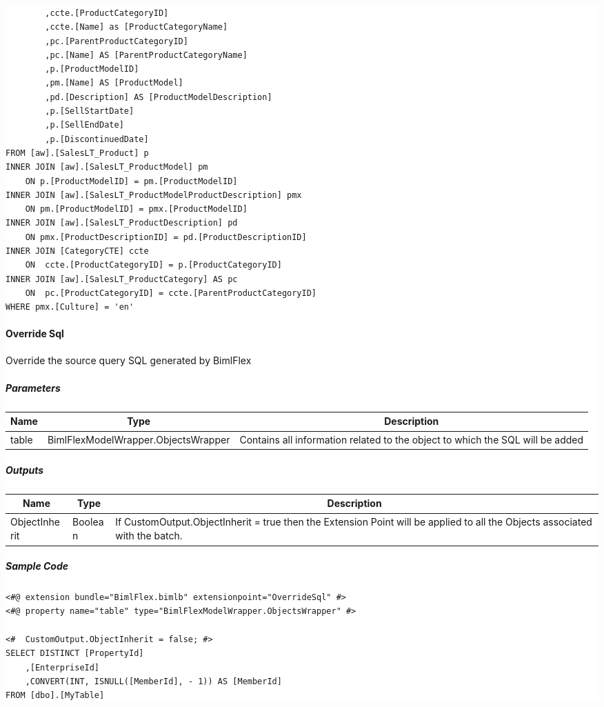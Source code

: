 ```biml
		,ccte.[ProductCategoryID] 
		,ccte.[Name] as [ProductCategoryName]
		,pc.[ParentProductCategoryID]
		,pc.[Name] AS [ParentProductCategoryName]
		,p.[ProductModelID]
		,pm.[Name] AS [ProductModel] 
		,pd.[Description] AS [ProductModelDescription]
		,p.[SellStartDate]
		,p.[SellEndDate]
		,p.[DiscontinuedDate]
FROM [aw].[SalesLT_Product] p 
INNER JOIN [aw].[SalesLT_ProductModel] pm 
	ON p.[ProductModelID] = pm.[ProductModelID] 
INNER JOIN [aw].[SalesLT_ProductModelProductDescription] pmx 
	ON pm.[ProductModelID] = pmx.[ProductModelID] 
INNER JOIN [aw].[SalesLT_ProductDescription] pd 
	ON pmx.[ProductDescriptionID] = pd.[ProductDescriptionID]
INNER JOIN [CategoryCTE] ccte
	ON	ccte.[ProductCategoryID] = p.[ProductCategoryID]
INNER JOIN [aw].[SalesLT_ProductCategory] AS pc 
	ON	pc.[ProductCategoryID] = ccte.[ParentProductCategoryID]
WHERE pmx.[Culture] = 'en'
```

#### Override Sql

Override the source query SQL generated by BimlFlex

##### Parameters

| Name | Type | Description |
| ---- | ---- | ----------- |
| table | BimlFlexModelWrapper.ObjectsWrapper | Contains all information related to the object to which the SQL will be added |
##### Outputs

| Name | Type | Description |
| ---- | ---- | ----------- |
| ObjectInherit | Boolean | If CustomOutput.ObjectInherit = true then the Extension Point will be applied to all the Objects associated with the batch. |

##### Sample Code

```biml
<#@ extension bundle="BimlFlex.bimlb" extensionpoint="OverrideSql" #>
<#@ property name="table" type="BimlFlexModelWrapper.ObjectsWrapper" #>

<#	CustomOutput.ObjectInherit = false; #>
SELECT DISTINCT [PropertyId]
	,[EnterpriseId]
	,CONVERT(INT, ISNULL([MemberId], - 1)) AS [MemberId]
FROM [dbo].[MyTable]
```
